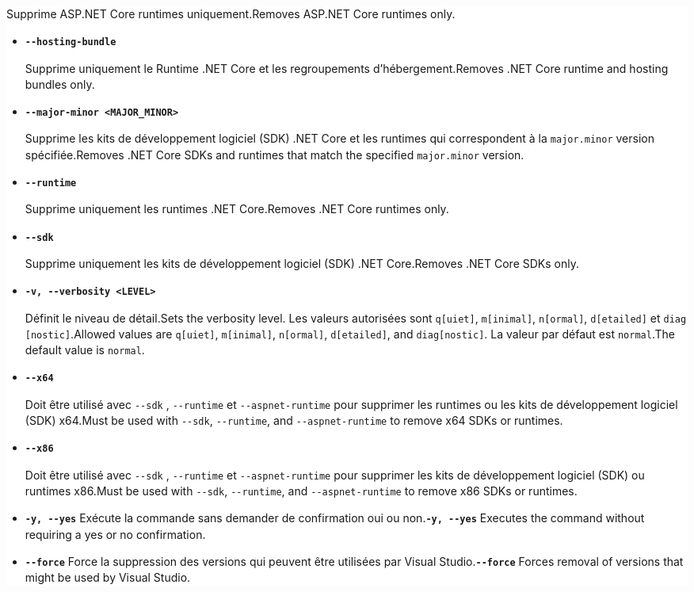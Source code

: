   <span data-ttu-id="049dc-258">Supprime ASP.NET Core runtimes uniquement.</span><span class="sxs-lookup"><span data-stu-id="049dc-258">Removes ASP.NET Core runtimes only.</span></span>

* **`--hosting-bundle`**

  <span data-ttu-id="049dc-259">Supprime uniquement le Runtime .NET Core et les regroupements d’hébergement.</span><span class="sxs-lookup"><span data-stu-id="049dc-259">Removes .NET Core runtime and hosting bundles only.</span></span>

* **`--major-minor <MAJOR_MINOR>`**

  <span data-ttu-id="049dc-260">Supprime les kits de développement logiciel (SDK) .NET Core et les runtimes qui correspondent à la `major.minor` version spécifiée.</span><span class="sxs-lookup"><span data-stu-id="049dc-260">Removes .NET Core SDKs and runtimes that match the specified `major.minor` version.</span></span>

* **`--runtime`**

  <span data-ttu-id="049dc-261">Supprime uniquement les runtimes .NET Core.</span><span class="sxs-lookup"><span data-stu-id="049dc-261">Removes .NET Core runtimes only.</span></span>

* **`--sdk`**

  <span data-ttu-id="049dc-262">Supprime uniquement les kits de développement logiciel (SDK) .NET Core.</span><span class="sxs-lookup"><span data-stu-id="049dc-262">Removes .NET Core SDKs only.</span></span>

* **`-v, --verbosity <LEVEL>`**

  <span data-ttu-id="049dc-263">Définit le niveau de détail.</span><span class="sxs-lookup"><span data-stu-id="049dc-263">Sets the verbosity level.</span></span> <span data-ttu-id="049dc-264">Les valeurs autorisées sont `q[uiet]`, `m[inimal]`, `n[ormal]`, `d[etailed]` et `diag[nostic]`.</span><span class="sxs-lookup"><span data-stu-id="049dc-264">Allowed values are `q[uiet]`, `m[inimal]`, `n[ormal]`, `d[etailed]`, and `diag[nostic]`.</span></span> <span data-ttu-id="049dc-265">La valeur par défaut est `normal`.</span><span class="sxs-lookup"><span data-stu-id="049dc-265">The default value is `normal`.</span></span>

* **`--x64`**

  <span data-ttu-id="049dc-266">Doit être utilisé avec `--sdk` , `--runtime` et `--aspnet-runtime` pour supprimer les runtimes ou les kits de développement logiciel (SDK) x64.</span><span class="sxs-lookup"><span data-stu-id="049dc-266">Must be used with `--sdk`, `--runtime`, and `--aspnet-runtime` to remove x64 SDKs or runtimes.</span></span>

* **`--x86`**

  <span data-ttu-id="049dc-267">Doit être utilisé avec `--sdk` , `--runtime` et `--aspnet-runtime` pour supprimer les kits de développement logiciel (SDK) ou runtimes x86.</span><span class="sxs-lookup"><span data-stu-id="049dc-267">Must be used with `--sdk`, `--runtime`, and `--aspnet-runtime` to remove x86 SDKs or runtimes.</span></span>

* <span data-ttu-id="049dc-268">**`-y, --yes`** Exécute la commande sans demander de confirmation oui ou non.</span><span class="sxs-lookup"><span data-stu-id="049dc-268">**`-y, --yes`** Executes the command without requiring a yes or no confirmation.</span></span>

* <span data-ttu-id="049dc-269">**`--force`** Force la suppression des versions qui peuvent être utilisées par Visual Studio.</span><span class="sxs-lookup"><span data-stu-id="049dc-269">**`--force`** Forces removal of versions that might be used by Visual Studio.</span></span>

